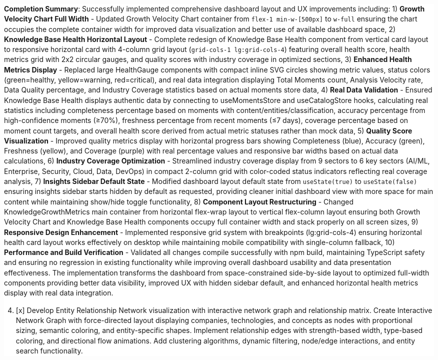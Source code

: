    **Completion Summary**: Successfully implemented comprehensive dashboard layout and UX improvements including: 1) **Growth Velocity Chart Full Width** - Updated Growth Velocity Chart container from `flex-1 min-w-[500px]` to `w-full` ensuring the chart occupies the complete container width for improved data visualization and better use of available dashboard space, 2) **Knowledge Base Health Horizontal Layout** - Complete redesign of Knowledge Base Health component from vertical card layout to responsive horizontal card with 4-column grid layout (`grid-cols-1 lg:grid-cols-4`) featuring overall health score, health metrics grid with 2x2 circular gauges, and quality scores with industry coverage in optimized sections, 3) **Enhanced Health Metrics Display** - Replaced large HealthGauge components with compact inline SVG circles showing metric values, status colors (green=healthy, yellow=warning, red=critical), and real data integration displaying Total Moments count, Analysis Velocity rate, Data Quality percentage, and Industry Coverage statistics based on actual moments store data, 4) **Real Data Validation** - Ensured Knowledge Base Health displays authentic data by connecting to useMomentsStore and useCatalogStore hooks, calculating real statistics including completeness percentage based on moments with content/entities/classification, accuracy percentage from high-confidence moments (≥70%), freshness percentage from recent moments (≤7 days), coverage percentage based on moment count targets, and overall health score derived from actual metric statuses rather than mock data, 5) **Quality Score Visualization** - Improved quality metrics display with horizontal progress bars showing Completeness (blue), Accuracy (green), Freshness (yellow), and Coverage (purple) with real percentage values and responsive bar widths based on actual data calculations, 6) **Industry Coverage Optimization** - Streamlined industry coverage display from 9 sectors to 6 key sectors (AI/ML, Enterprise, Security, Cloud, Data, DevOps) in compact 2-column grid with color-coded status indicators reflecting real coverage analysis, 7) **Insights Sidebar Default State** - Modified dashboard layout default state from `useState(true)` to `useState(false)` ensuring insights sidebar starts hidden by default as requested, providing cleaner initial dashboard view with more space for main content while maintaining show/hide toggle functionality, 8) **Component Layout Restructuring** - Changed KnowledgeGrowthMetrics main container from horizontal flex-wrap layout to vertical flex-column layout ensuring both Growth Velocity Chart and Knowledge Base Health components occupy full container width and stack properly on all screen sizes, 9) **Responsive Design Enhancement** - Implemented responsive grid system with breakpoints (lg:grid-cols-4) ensuring horizontal health card layout works effectively on desktop while maintaining mobile compatibility with single-column fallback, 10) **Performance and Build Verification** - Validated all changes compile successfully with npm build, maintaining TypeScript safety and ensuring no regression in existing functionality while improving overall dashboard usability and data presentation effectiveness. The implementation transforms the dashboard from space-constrained side-by-side layout to optimized full-width components providing better data visibility, improved UX with hidden sidebar default, and enhanced horizontal health metrics display with real data integration.

4. [x] Develop Entity Relationship Network visualization with interactive network graph and relationship matrix. Create Interactive Network Graph with force-directed layout displaying companies, technologies, and concepts as nodes with proportional sizing, semantic coloring, and entity-specific shapes. Implement relationship edges with strength-based width, type-based coloring, and directional flow animations. Add clustering algorithms, dynamic filtering, node/edge interactions, and entity search functionality.
